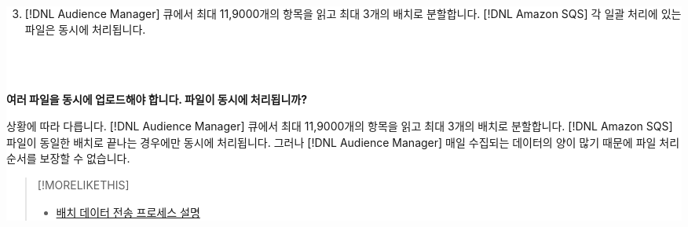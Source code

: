 3. [!DNL Audience Manager] 큐에서 최대 11,9000개의 항목을 읽고 최대 3개의 배치로 분할합니다. [!DNL Amazon SQS] 각 일괄 처리에 있는 파일은 동시에 처리됩니다.

<br> 

**여러 파일을 동시에 업로드해야 합니다. 파일이 동시에 처리됩니까?**

상황에 따라 다릅니다. [!DNL Audience Manager] 큐에서 최대 11,9000개의 항목을 읽고 최대 3개의 배치로 분할합니다. [!DNL Amazon SQS] 파일이 동일한 배치로 끝나는 경우에만 동시에 처리됩니다. 그러나 [!DNL Audience Manager] 매일 수집되는 데이터의 양이 많기 때문에 파일 처리 순서를 보장할 수 없습니다.

>[!MORELIKETHIS]
>
>* [배치 데이터 전송 프로세스 설명](../integration/sending-audience-data/batch-data-transfer-explained/batch-data-transfer-explained.md)

